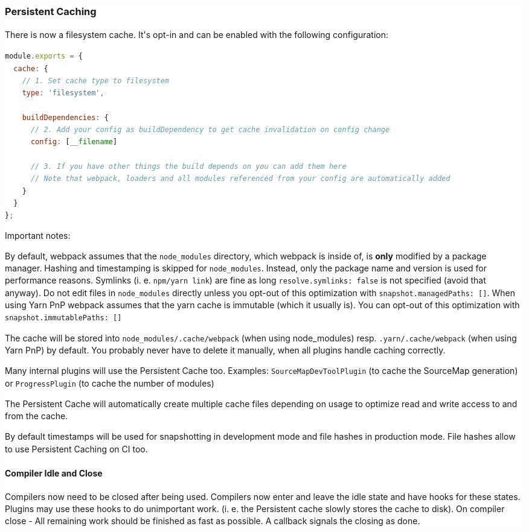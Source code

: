 ### Persistent Caching

There is now a filesystem cache. It's opt-in and can be enabled with the following configuration:

``` js
module.exports = {
  cache: {
    // 1. Set cache type to filesystem
    type: 'filesystem',

    buildDependencies: {
      // 2. Add your config as buildDependency to get cache invalidation on config change
      config: [__filename]

      // 3. If you have other things the build depends on you can add them here
      // Note that webpack, loaders and all modules referenced from your config are automatically added
    }
  }
};
```

Important notes:

By default, webpack assumes that the `node_modules` directory, which webpack is inside of, is __only__ modified by a package manager. Hashing and timestamping is skipped for `node_modules`.
Instead, only the package name and version is used for performance reasons.
Symlinks (i. e. `npm/yarn link`) are fine as long `resolve.symlinks: false` is not specified (avoid that anyway).
Do not edit files in `node_modules` directly unless you opt-out of this optimization with `snapshot.managedPaths: []`.
When using Yarn PnP webpack assumes that the yarn cache is immutable (which it usually is).
You can opt-out of this optimization with `snapshot.immutablePaths: []`

The cache will be stored into `node_modules/.cache/webpack` (when using node_modules) resp. `.yarn/.cache/webpack` (when using Yarn PnP) by default.
You probably never have to delete it manually, when all plugins handle caching correctly.

Many internal plugins will use the Persistent Cache too. Examples: `SourceMapDevToolPlugin` (to cache the SourceMap generation) or `ProgressPlugin` (to cache the number of modules)

The Persistent Cache will automatically create multiple cache files depending on usage to optimize read and write access to and from the cache.

By default timestamps will be used for snapshotting in development mode and file hashes in production mode.
File hashes allow to use Persistent Caching on CI too.

#### Compiler Idle and Close

Compilers now need to be closed after being used. Compilers now enter and leave the idle state and have hooks for these states. Plugins may use these hooks to do unimportant work. (i. e. the Persistent cache slowly stores the cache to disk). On compiler close - All remaining work should be finished as fast as possible. A callback signals the closing as done.
